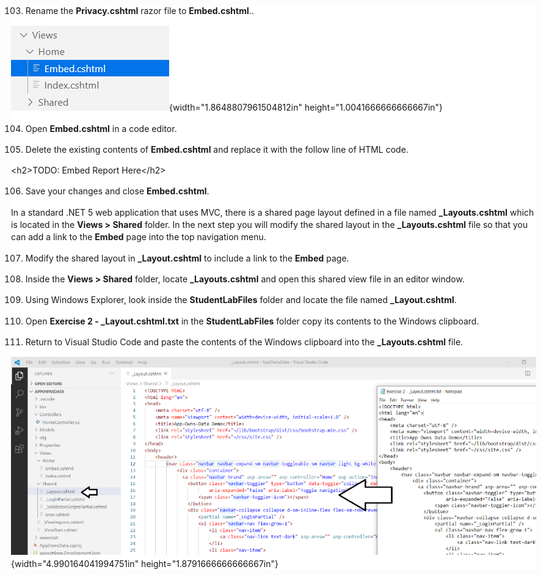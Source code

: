 103. Rename the **Privacy.cshtml** razor file to **Embed.cshtml**..

![](media\image47.png){width="1.8648807961504812in"
height="1.0041666666666667in"}

104. Open **Embed.cshtml** in a code editor.

105. Delete the existing contents of **Embed.cshtml** and replace it
     with the follow line of HTML code.

\<h2\>TODO: Embed Report Here\</h2\>

106. Save your changes and close **Embed.cshtml**.

In a standard .NET 5 web application that uses MVC, there is a shared
page layout defined in a file named **\_Layouts.cshtml** which is
located in the **Views \> Shared** folder. In the next step you will
modify the shared layout in the **\_Layouts.cshtml** file so that you
can add a link to the **Embed** page into the top navigation menu.

107. Modify the shared layout in **\_Layout.cshtml** to include a link
     to the **Embed** page.

108. Inside the **Views \> Shared** folder, locate **\_Layouts.cshtml**
     and open this shared view file in an editor window.

109. Using Windows Explorer, look inside the **StudentLabFiles** folder
     and locate the file named **\_Layout.cshtml**.

110. Open **Exercise 2 - \_Layout.cshtml.txt** in the
     **StudentLabFiles** folder copy its contents to the Windows
     clipboard.

111. Return to Visual Studio Code and paste the contents of the Windows
     clipboard into the **\_Layouts.cshtml** file.

![](media\image48.png){width="4.990164041994751in"
height="1.8791666666666667in"}
